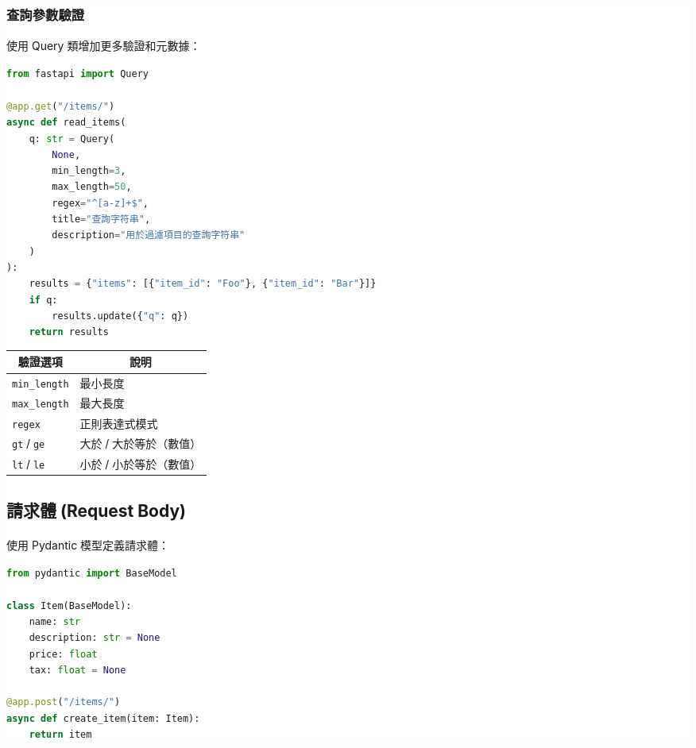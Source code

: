 ### 查詢參數驗證

使用 Query 類增加更多驗證和元數據：

```python
from fastapi import Query

@app.get("/items/")
async def read_items(
    q: str = Query(
        None,
        min_length=3,
        max_length=50,
        regex="^[a-z]+$",
        title="查詢字符串",
        description="用於過濾項目的查詢字符串"
    )
):
    results = {"items": [{"item_id": "Foo"}, {"item_id": "Bar"}]}
    if q:
        results.update({"q": q})
    return results
```

| 驗證選項 | 說明 |
|---------|------|
| `min_length` | 最小長度 |
| `max_length` | 最大長度 |
| `regex` | 正則表達式模式 |
| `gt` / `ge` | 大於 / 大於等於（數值） |
| `lt` / `le` | 小於 / 小於等於（數值） |

## 請求體 (Request Body)

使用 Pydantic 模型定義請求體：

```python
from pydantic import BaseModel

class Item(BaseModel):
    name: str
    description: str = None
    price: float
    tax: float = None

@app.post("/items/")
async def create_item(item: Item):
    return item
```
